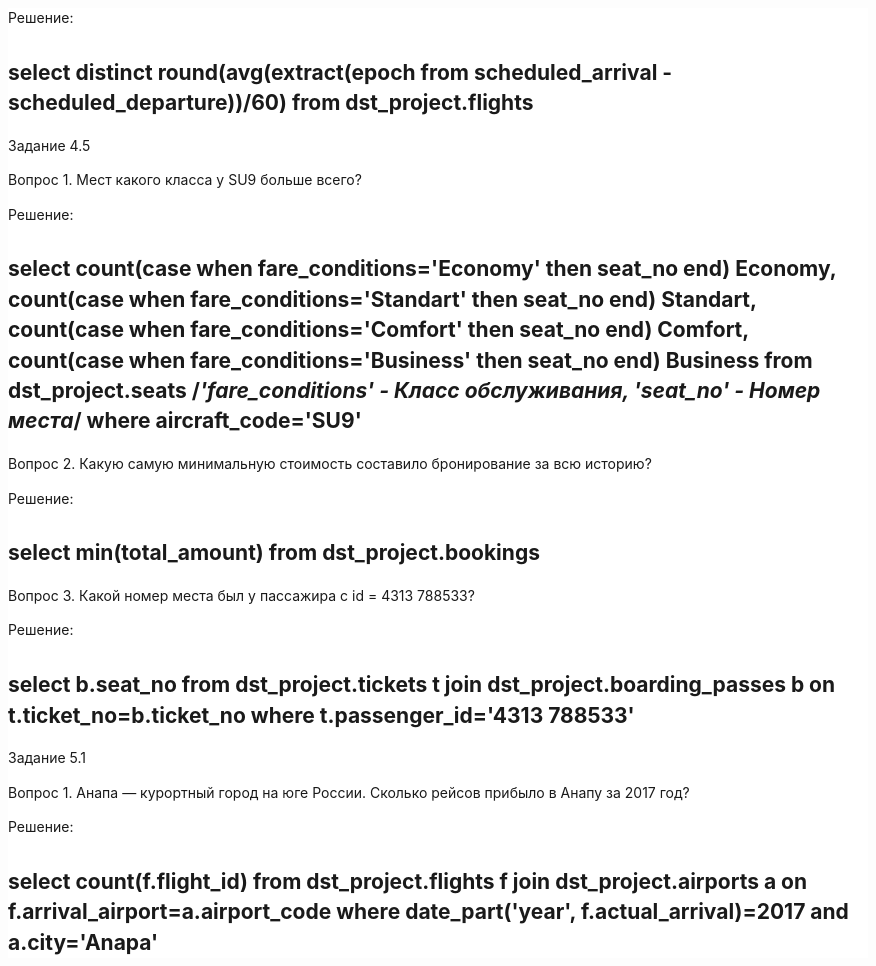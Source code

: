 Решение:

select distinct
    round(avg(extract(epoch from scheduled_arrival - scheduled_departure))/60)
from
    dst_project.flights
---------------------------------------------------------------------------------------------------------

Задание 4.5

Вопрос 1. Мест какого класса у SU9 больше всего?

Решение:

select
    count(case when fare_conditions='Economy' then seat_no end) Economy,
    count(case when fare_conditions='Standart' then seat_no end) Standart,
    count(case when fare_conditions='Comfort' then seat_no end) Comfort,
    count(case when fare_conditions='Business' then seat_no end) Business
from 
    dst_project.seats	/*'fare_conditions' - Класс обслуживания, 'seat_no' - Номер места*/
where 
    aircraft_code='SU9'
---------------------------------------------------------------------------------------------------------

Вопрос 2. Какую самую минимальную стоимость составило бронирование за всю историю?

Решение:

select
    min(total_amount)
from
    dst_project.bookings
---------------------------------------------------------------------------------------------------------

Вопрос 3. Какой номер места был у пассажира с id = 4313 788533?

Решение:

select
    b.seat_no
from
    dst_project.tickets t 
    join dst_project.boarding_passes b on t.ticket_no=b.ticket_no
where 
    t.passenger_id='4313 788533'
---------------------------------------------------------------------------------------------------------
Задание 5.1

Вопрос 1. Анапа — курортный город на юге России. Сколько рейсов прибыло в Анапу за 2017 год?

Решение:

select
    count(f.flight_id)
from
    dst_project.flights f 
    join dst_project.airports a on f.arrival_airport=a.airport_code
where 
    date_part('year', f.actual_arrival)=2017 and a.city='Anapa'
---------------------------------------------------------------------------------------------------------
